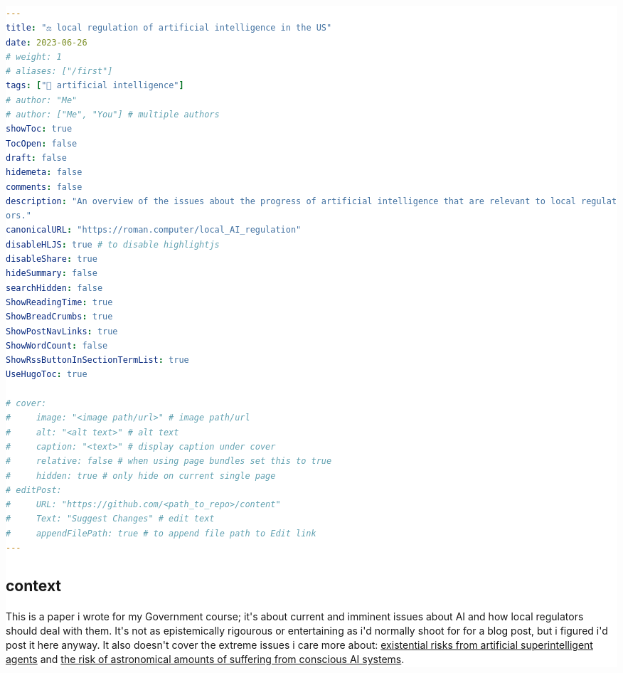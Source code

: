 ```yaml
---
title: "⚖️ local regulation of artificial intelligence in the US"
date: 2023-06-26
# weight: 1
# aliases: ["/first"]
tags: ["🤖 artificial intelligence"]
# author: "Me"
# author: ["Me", "You"] # multiple authors
showToc: true
TocOpen: false
draft: false
hidemeta: false
comments: false
description: "An overview of the issues about the progress of artificial intelligence that are relevant to local regulators."
canonicalURL: "https://roman.computer/local_AI_regulation"
disableHLJS: true # to disable highlightjs
disableShare: true
hideSummary: false
searchHidden: false
ShowReadingTime: true
ShowBreadCrumbs: true
ShowPostNavLinks: true
ShowWordCount: false
ShowRssButtonInSectionTermList: true
UseHugoToc: true

# cover:
#     image: "<image path/url>" # image path/url
#     alt: "<alt text>" # alt text
#     caption: "<text>" # display caption under cover
#     relative: false # when using page bundles set this to true
#     hidden: true # only hide on current single page
# editPost:
#     URL: "https://github.com/<path_to_repo>/content"
#     Text: "Suggest Changes" # edit text
#     appendFilePath: true # to append file path to Edit link
---
```


## context

This is a paper i wrote for my Government course; it's about current and imminent issues about AI and how local regulators should deal with them. It's not as epistemically rigourous or entertaining as i'd normally shoot for for a blog post, but i figured i'd post it here anyway. It also doesn't cover the extreme issues i care more about: [existential risks from artificial superintelligent agents](https://80000hours.org/problem-profiles/artificial-intelligence/) and [the risk of astronomical amounts of suffering from conscious AI systems](https://80000hours.org/problem-profiles/artificial-sentience/).
